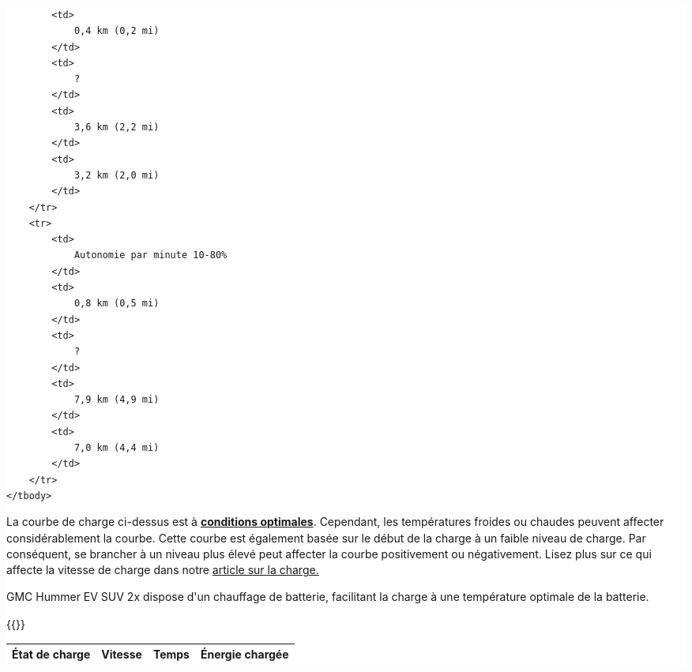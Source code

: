 			<td>
				0,4 km (0,2 mi)
			</td>
			<td>
				?
			</td>
			<td>
				3,6 km (2,2 mi)
			</td>
			<td>
				3,2 km (2,0 mi)
			</td>
		</tr>
		<tr>
			<td>
				Autonomie par minute 10-80%
			</td>
			<td>
				0,8 km (0,5 mi)
			</td>
			<td>
				?
			</td>
			<td>
				7,9 km (4,9 mi)
			</td>
			<td>
				7,0 km (4,4 mi)
			</td>
		</tr>
	</tbody>
</table>
</div>


La courbe de charge ci-dessus est à **[conditions optimales](../../../../../technology/battery/charging/#temperature)**. Cependant, les températures froides ou chaudes peuvent affecter considérablement la courbe. Cette courbe est également basée sur le début de la charge à un faible niveau de charge. Par conséquent, se brancher à un niveau plus élevé peut affecter la courbe positivement ou négativement. Lisez plus sur ce qui affecte la vitesse de charge dans notre [article sur la charge.](../../../../../technology/battery/charging/)


GMC Hummer EV SUV 2x dispose d'un chauffage de batterie, facilitant la charge à une température optimale de la batterie.


{{<evkxdisplayaddarticle />}}
<div class="table-responsive">
<table class="table table-striped border">
	<thead>
		<tr>
			<th>
				État de charge
			</th>
			<th>
				Vitesse
			</th>
			<th>
				Temps
			</th>
			<th>
				Énergie chargée
			</th>
		</tr>
	</thead>